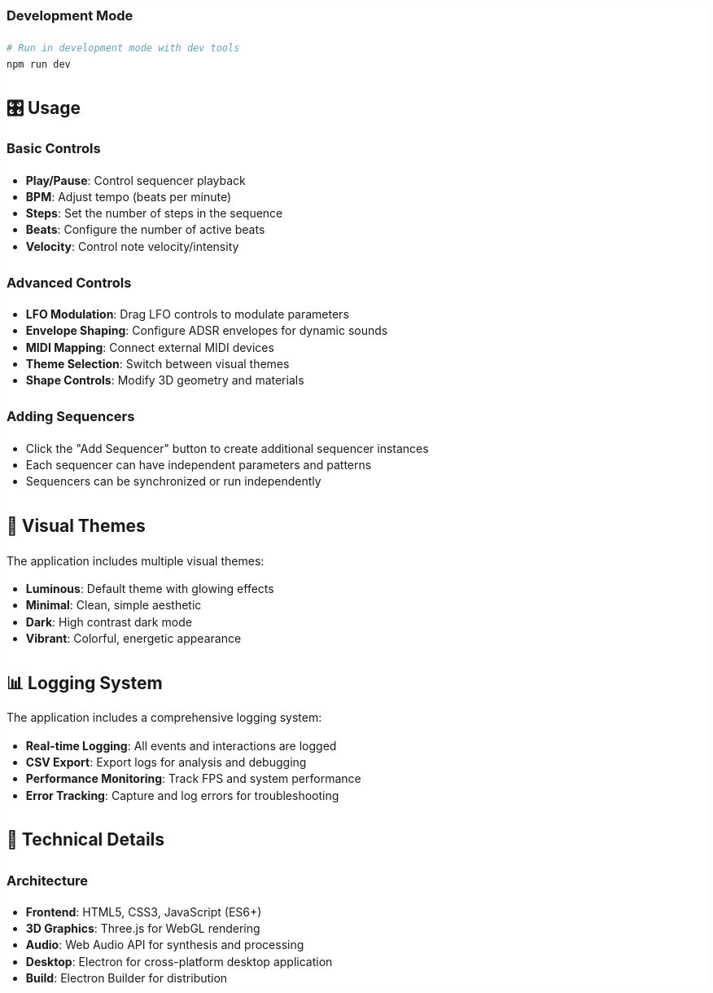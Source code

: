 ### Development Mode
```bash
# Run in development mode with dev tools
npm run dev
```

## 🎛️ Usage

### Basic Controls
- **Play/Pause**: Control sequencer playback
- **BPM**: Adjust tempo (beats per minute)
- **Steps**: Set the number of steps in the sequence
- **Beats**: Configure the number of active beats
- **Velocity**: Control note velocity/intensity

### Advanced Controls
- **LFO Modulation**: Drag LFO controls to modulate parameters
- **Envelope Shaping**: Configure ADSR envelopes for dynamic sounds
- **MIDI Mapping**: Connect external MIDI devices
- **Theme Selection**: Switch between visual themes
- **Shape Controls**: Modify 3D geometry and materials

### Adding Sequencers
- Click the "Add Sequencer" button to create additional sequencer instances
- Each sequencer can have independent parameters and patterns
- Sequencers can be synchronized or run independently

## 🎨 Visual Themes

The application includes multiple visual themes:
- **Luminous**: Default theme with glowing effects
- **Minimal**: Clean, simple aesthetic
- **Dark**: High contrast dark mode
- **Vibrant**: Colorful, energetic appearance

## 📊 Logging System

The application includes a comprehensive logging system:
- **Real-time Logging**: All events and interactions are logged
- **CSV Export**: Export logs for analysis and debugging
- **Performance Monitoring**: Track FPS and system performance
- **Error Tracking**: Capture and log errors for troubleshooting

## 🔧 Technical Details

### Architecture
- **Frontend**: HTML5, CSS3, JavaScript (ES6+)
- **3D Graphics**: Three.js for WebGL rendering
- **Audio**: Web Audio API for synthesis and processing
- **Desktop**: Electron for cross-platform desktop application
- **Build**: Electron Builder for distribution
